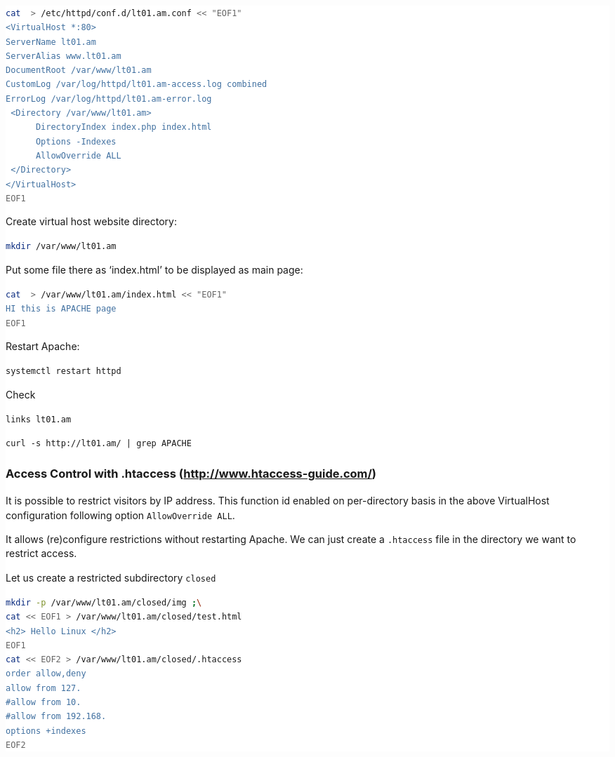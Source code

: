 ```bash
cat  > /etc/httpd/conf.d/lt01.am.conf << "EOF1"
<VirtualHost *:80> 
ServerName lt01.am
ServerAlias www.lt01.am
DocumentRoot /var/www/lt01.am
CustomLog /var/log/httpd/lt01.am-access.log combined
ErrorLog /var/log/httpd/lt01.am-error.log
 <Directory /var/www/lt01.am>
      DirectoryIndex index.php index.html
      Options -Indexes
      AllowOverride ALL
 </Directory>
</VirtualHost>
EOF1

```

Create virtual host website directory:  
```bash
mkdir /var/www/lt01.am
```

Put some file there as ‘index.html’ to be displayed as main page:
```bash
cat  > /var/www/lt01.am/index.html << "EOF1"
HI this is APACHE page
EOF1

```

Restart Apache:
```bash
systemctl restart httpd   
```

Check

`links lt01.am`

`curl -s http://lt01.am/ | grep APACHE`


### Access Control with .htaccess (http://www.htaccess-guide.com/)

It is possible to restrict visitors by IP address. 
This function id enabled on per-directory basis 
in the above VirtualHost configuration following option `AllowOverride ALL`.

It allows (re)configure restrictions without restarting Apache.
We can just create a `.htaccess` file in the directory we want to restrict access.

Let us create a restricted subdirectory `closed`
```bash
mkdir -p /var/www/lt01.am/closed/img ;\
cat << EOF1 > /var/www/lt01.am/closed/test.html
<h2> Hello Linux </h2>
EOF1
cat << EOF2 > /var/www/lt01.am/closed/.htaccess
order allow,deny 
allow from 127.
#allow from 10.
#allow from 192.168. 
options +indexes
EOF2

```
